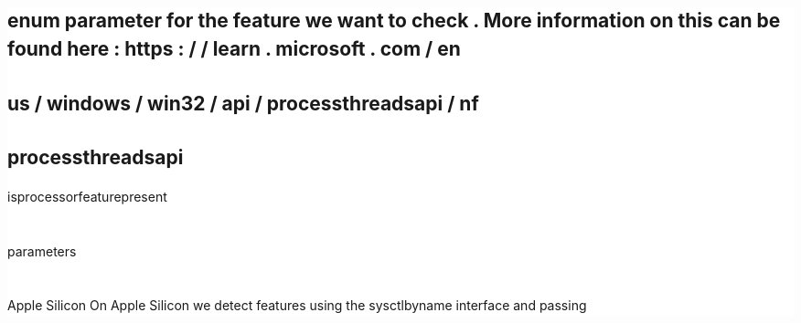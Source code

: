 enum
parameter
for
the
feature
we
want
to
check
.
More
information
on
this
can
be
found
here
:
https
:
/
/
learn
.
microsoft
.
com
/
en
-
us
/
windows
/
win32
/
api
/
processthreadsapi
/
nf
-
processthreadsapi
-
isprocessorfeaturepresent
#
parameters
#
#
Apple
Silicon
On
Apple
Silicon
we
detect
features
using
the
sysctlbyname
interface
and
passing